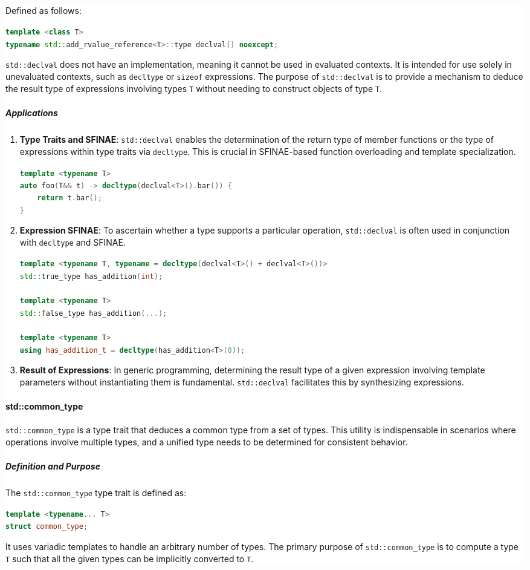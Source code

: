 Defined as follows:
```cpp
template <class T>
typename std::add_rvalue_reference<T>::type declval() noexcept;
```
`std::declval` does not have an implementation, meaning it cannot be used in evaluated contexts. It is intended for use solely in unevaluated contexts, such as `decltype` or `sizeof` expressions. The purpose of `std::declval` is to provide a mechanism to deduce the result type of expressions involving types `T` without needing to construct objects of type `T`.

##### Applications

1. **Type Traits and SFINAE**: `std::declval` enables the determination of the return type of member functions or the type of expressions within type traits via `decltype`. This is crucial in SFINAE-based function overloading and template specialization.

    ```cpp
    template <typename T>
    auto foo(T&& t) -> decltype(declval<T>().bar()) {
        return t.bar();
    }
    ```

2. **Expression SFINAE**: To ascertain whether a type supports a particular operation, `std::declval` is often used in conjunction with `decltype` and SFINAE.

    ```cpp
    template <typename T, typename = decltype(declval<T>() + declval<T>())>
    std::true_type has_addition(int);
    
    template <typename T>
    std::false_type has_addition(...);

    template <typename T>
    using has_addition_t = decltype(has_addition<T>(0));
    ```

3. **Result of Expressions**: In generic programming, determining the result type of a given expression involving template parameters without instantiating them is fundamental. `std::declval` facilitates this by synthesizing expressions.

#### std::common_type

`std::common_type` is a type trait that deduces a common type from a set of types. This utility is indispensable in scenarios where operations involve multiple types, and a unified type needs to be determined for consistent behavior.

##### Definition and Purpose

The `std::common_type` type trait is defined as:
```cpp
template <typename... T>
struct common_type;
```
It uses variadic templates to handle an arbitrary number of types. The primary purpose of `std::common_type` is to compute a type `T` such that all the given types can be implicitly converted to `T`.

